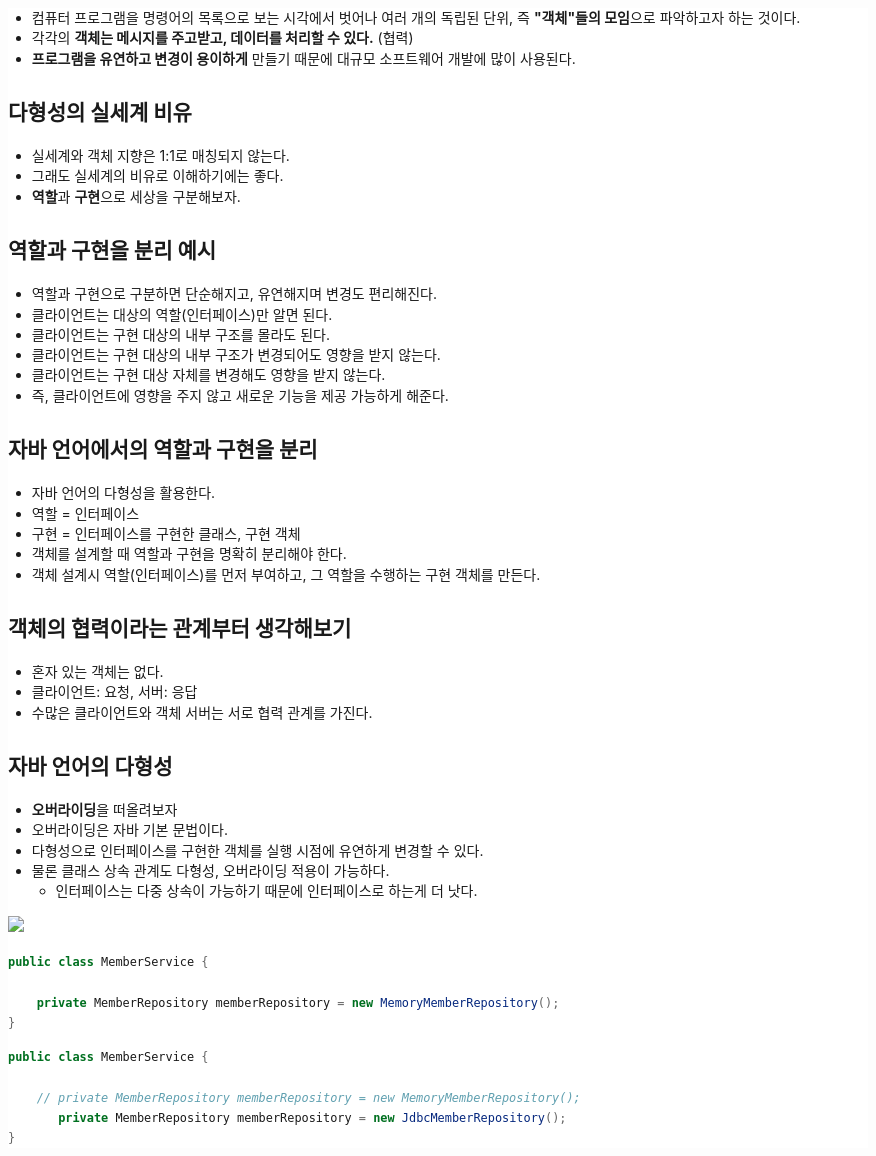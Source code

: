 - 컴퓨터 프로그램을 명령어의 목록으로 보는 시각에서 벗어나 여러 개의 독립된 단위, 즉 **"객체"들의 모임**으로 파악하고자 하는 것이다.
- 각각의 **객체는 메시지를 주고받고, 데이터를 처리할 수 있다.** (협력)
- **프로그램을 유연하고 변경이 용이하게** 만들기 때문에 대규모 소프트웨어 개발에 많이 사용된다.

## 다형성의 실세계 비유

- 실세계와 객체 지향은 1:1로 매칭되지 않는다.
- 그래도 실세계의 비유로 이해하기에는 좋다.
- **역할**과 **구현**으로 세상을 구분해보자.

## 역할과 구현을 분리 예시

- 역할과 구현으로 구분하면 단순해지고, 유연해지며 변경도 편리해진다.
- 클라이언트는 대상의 역할(인터페이스)만 알면 된다.
- 클라이언트는 구현 대상의 내부 구조를 몰라도 된다.
- 클라이언트는 구현 대상의 내부 구조가 변경되어도 영향을 받지 않는다.
- 클라이언트는 구현 대상 자체를 변경해도 영향을 받지 않는다.
- 즉, 클라이언트에 영향을 주지 않고 새로운 기능을 제공 가능하게 해준다.

## 자바 언어에서의 역할과 구현을 분리

- 자바 언어의 다형성을 활용한다.
- 역할 = 인터페이스
- 구현 = 인터페이스를 구현한 클래스, 구현 객체
- 객체를 설계할 때 역할과 구현을 명확히 분리해야 한다.
- 객체 설계시 역할(인터페이스)를 먼저 부여하고, 그 역할을 수행하는 구현 객체를 만든다.

## 객체의 협력이라는 관계부터 생각해보기

- 혼자 있는 객체는 없다.
- 클라이언트: 요청, 서버: 응답
- 수많은 클라이언트와 객체 서버는 서로 협력 관계를 가진다.

## 자바 언어의 다형성

- **오버라이딩**을 떠올려보자
- 오버라이딩은 자바 기본 문법이다.
- 다형성으로 인터페이스를 구현한 객체를 실행 시점에 유연하게 변경할 수 있다.
- 물론 클래스 상속 관계도 다형성, 오버라이딩 적용이 가능하다.
    - 인터페이스는 다중 상속이 가능하기 때문에 인터페이스로 하는게 더 낫다.

<img src="https://user-images.githubusercontent.com/35963403/146644359-4dff1fcf-d054-40cb-95ea-7b2a55808490.PNG" width="500">

```java
public class MemberService {
    
    private MemberRepository memberRepository = new MemoryMemberRepository();
}
```

```java
public class MemberService {
    
    // private MemberRepository memberRepository = new MemoryMemberRepository();
       private MemberRepository memberRepository = new JdbcMemberRepository();
}
```
